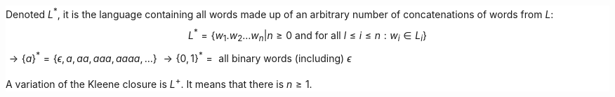 Denoted $L^*$, it is the language containing all words made up of an arbitrary number of concatenations of words from $L$:
$$L^*= \{w_{1}.w_{2}\dots w_{n}|n \geq 0 \text{ and for all } l\leq i\leq n :w_{i} \in L_{i} \}$$
$\to \{a\}^{*}= \{\epsilon, a, aa, aaa, aaaa, \dots\}$
$\to \{0,1\}^{*} = \text{ all binary words (including) } \epsilon$

A variation of the Kleene closure is $L^+$. It means that there is $n\geq 1$.

